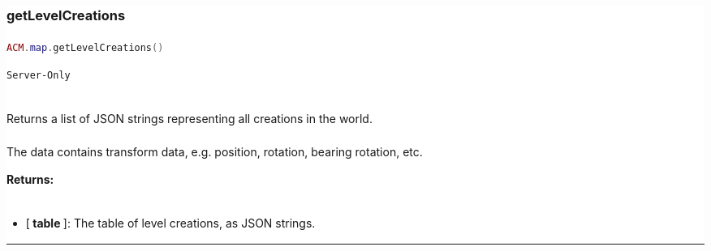
### getLevelCreations

```lua
ACM.map.getLevelCreations()
```
<code>Server-Only</code> <br></br>

Returns a list of JSON strings representing all creations in the world. <br></br>
The data contains transform data, e.g. position, rotation, bearing rotation, etc.

<strong>Returns:</strong> <br></br>

- [<strong> table </strong>]: The table of level creations, as JSON strings.

---
